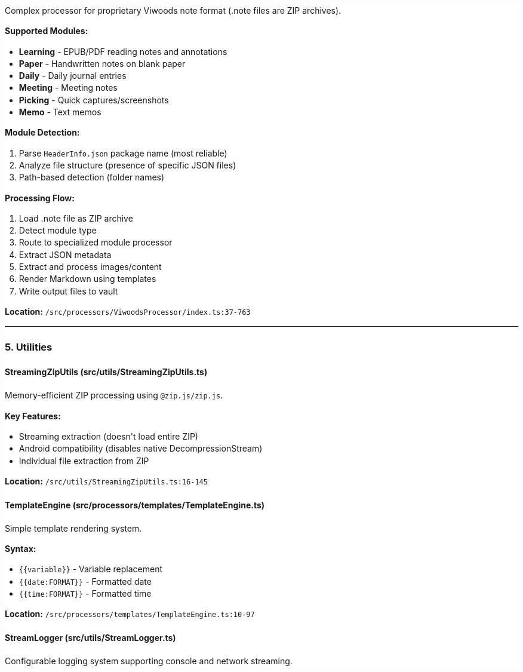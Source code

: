 Complex processor for proprietary Viwoods note format (.note files are ZIP archives).

**Supported Modules:**
- **Learning** - EPUB/PDF reading notes and annotations
- **Paper** - Handwritten notes on blank paper
- **Daily** - Daily journal entries
- **Meeting** - Meeting notes
- **Picking** - Quick captures/screenshots
- **Memo** - Text memos

**Module Detection:**
1. Parse `HeaderInfo.json` package name (most reliable)
2. Analyze file structure (presence of specific JSON files)
3. Path-based detection (folder names)

**Processing Flow:**
1. Load .note file as ZIP archive
2. Detect module type
3. Route to specialized module processor
4. Extract JSON metadata
5. Extract and process images/content
6. Render Markdown using templates
7. Write output files to vault

**Location:** `/src/processors/ViwoodsProcessor/index.ts:37-763`

---

### 5. Utilities

#### StreamingZipUtils (src/utils/StreamingZipUtils.ts)

Memory-efficient ZIP processing using `@zip.js/zip.js`.

**Key Features:**
- Streaming extraction (doesn't load entire ZIP)
- Android compatibility (disables native DecompressionStream)
- Individual file extraction from ZIP

**Location:** `/src/utils/StreamingZipUtils.ts:16-145`

#### TemplateEngine (src/processors/templates/TemplateEngine.ts)

Simple template rendering system.

**Syntax:**
- `{{variable}}` - Variable replacement
- `{{date:FORMAT}}` - Formatted date
- `{{time:FORMAT}}` - Formatted time

**Location:** `/src/processors/templates/TemplateEngine.ts:10-97`

#### StreamLogger (src/utils/StreamLogger.ts)

Configurable logging system supporting console and network streaming.
